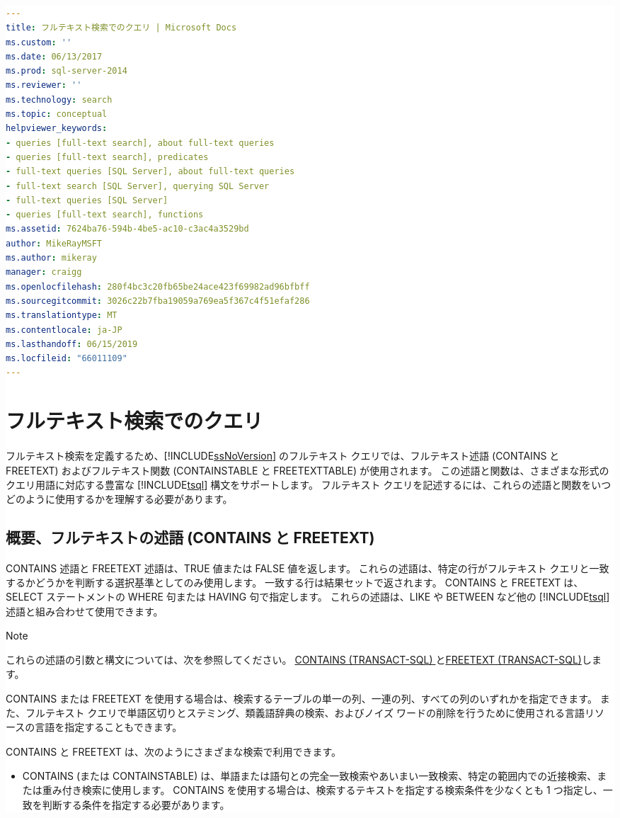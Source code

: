 ```yaml
---
title: フルテキスト検索でのクエリ | Microsoft Docs
ms.custom: ''
ms.date: 06/13/2017
ms.prod: sql-server-2014
ms.reviewer: ''
ms.technology: search
ms.topic: conceptual
helpviewer_keywords:
- queries [full-text search], about full-text queries
- queries [full-text search], predicates
- full-text queries [SQL Server], about full-text queries
- full-text search [SQL Server], querying SQL Server
- full-text queries [SQL Server]
- queries [full-text search], functions
ms.assetid: 7624ba76-594b-4be5-ac10-c3ac4a3529bd
author: MikeRayMSFT
ms.author: mikeray
manager: craigg
ms.openlocfilehash: 280f4bc3c20fb65be24ace423f69982ad96bfbff
ms.sourcegitcommit: 3026c22b7fba19059a769ea5f367c4f51efaf286
ms.translationtype: MT
ms.contentlocale: ja-JP
ms.lasthandoff: 06/15/2019
ms.locfileid: "66011109"
---
```

# <a name="query-with-full-text-search"></a>フルテキスト検索でのクエリ
  フルテキスト検索を定義するため、[!INCLUDE[ssNoVersion](../../includes/ssnoversion-md.md)] のフルテキスト クエリでは、フルテキスト述語 (CONTAINS と FREETEXT) およびフルテキスト関数 (CONTAINSTABLE と FREETEXTTABLE) が使用されます。 この述語と関数は、さまざまな形式のクエリ用語に対応する豊富な [!INCLUDE[tsql](../../includes/tsql-md.md)] 構文をサポートします。 フルテキスト クエリを記述するには、これらの述語と関数をいつどのように使用するかを理解する必要があります。  
  
##  <a name="OV_ft_predicates"></a> 概要、フルテキストの述語 (CONTAINS と FREETEXT)  
 CONTAINS 述語と FREETEXT 述語は、TRUE 値または FALSE 値を返します。 これらの述語は、特定の行がフルテキスト クエリと一致するかどうかを判断する選択基準としてのみ使用します。 一致する行は結果セットで返されます。 CONTAINS と FREETEXT は、SELECT ステートメントの WHERE 句または HAVING 句で指定します。 これらの述語は、LIKE や BETWEEN など他の [!INCLUDE[tsql](../../includes/tsql-md.md)] 述語と組み合わせて使用できます。  
  
> [!NOTE]  
>  これらの述語の引数と構文については、次を参照してください。 [CONTAINS &#40;TRANSACT-SQL&#41; ](/sql/t-sql/queries/contains-transact-sql)と[FREETEXT &#40;TRANSACT-SQL&#41;](/sql/t-sql/queries/freetext-transact-sql)します。  
  
 CONTAINS または FREETEXT を使用する場合は、検索するテーブルの単一の列、一連の列、すべての列のいずれかを指定できます。 また、フルテキスト クエリで単語区切りとステミング、類義語辞典の検索、およびノイズ ワードの削除を行うために使用される言語リソースの言語を指定することもできます。  
  
 CONTAINS と FREETEXT は、次のようにさまざまな検索で利用できます。  
  
-   CONTAINS (または CONTAINSTABLE) は、単語または語句との完全一致検索やあいまい一致検索、特定の範囲内での近接検索、または重み付き検索に使用します。 CONTAINS を使用する場合は、検索するテキストを指定する検索条件を少なくとも 1 つ指定し、一致を判断する条件を指定する必要があります。  
  